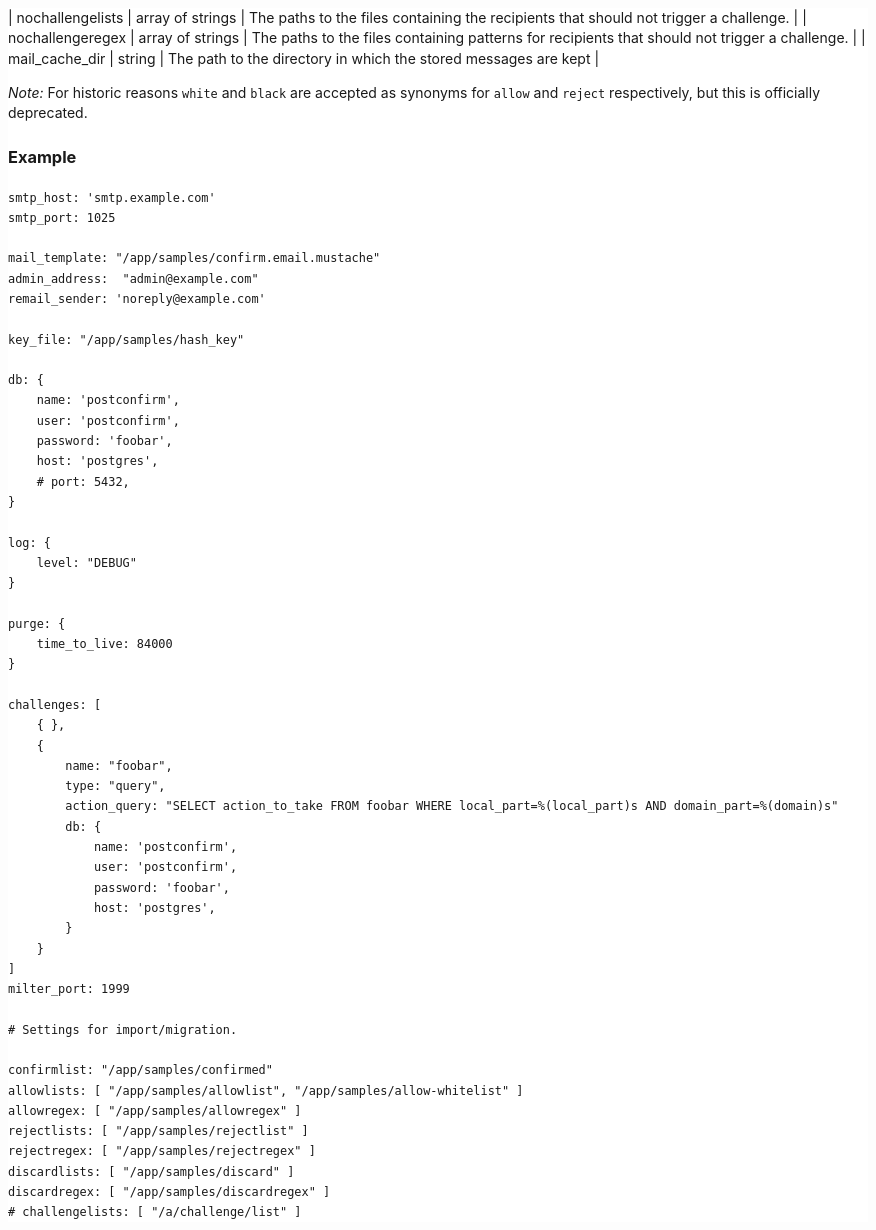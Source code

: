 | nochallengelists | array of strings | The paths to the files containing the recipients that should not trigger a challenge.           |
| nochallengeregex | array of strings | The paths to the files containing patterns for recipients that should not trigger a challenge.  |
| mail_cache_dir   | string           | The path to the directory in which the stored messages are kept                                 |

*Note:* For historic reasons `white` and `black` are accepted as synonyms for `allow` and `reject` respectively, but this is officially deprecated.

### Example

```
smtp_host: 'smtp.example.com'
smtp_port: 1025

mail_template: "/app/samples/confirm.email.mustache"
admin_address:	"admin@example.com"
remail_sender: 'noreply@example.com'

key_file: "/app/samples/hash_key"

db: {
    name: 'postconfirm',
    user: 'postconfirm',
    password: 'foobar',
    host: 'postgres',
    # port: 5432,
}

log: {
    level: "DEBUG"
}

purge: {
    time_to_live: 84000
}

challenges: [
    { },
    {
        name: "foobar",
        type: "query",
        action_query: "SELECT action_to_take FROM foobar WHERE local_part=%(local_part)s AND domain_part=%(domain)s"
        db: {
            name: 'postconfirm',
            user: 'postconfirm',
            password: 'foobar',
            host: 'postgres',
        }
    }
]
milter_port: 1999

# Settings for import/migration.

confirmlist: "/app/samples/confirmed"
allowlists: [ "/app/samples/allowlist", "/app/samples/allow-whitelist" ]
allowregex: [ "/app/samples/allowregex" ]
rejectlists: [ "/app/samples/rejectlist" ]
rejectregex: [ "/app/samples/rejectregex" ]
discardlists: [ "/app/samples/discard" ]
discardregex: [ "/app/samples/discardregex" ]
# challengelists: [ "/a/challenge/list" ]
```